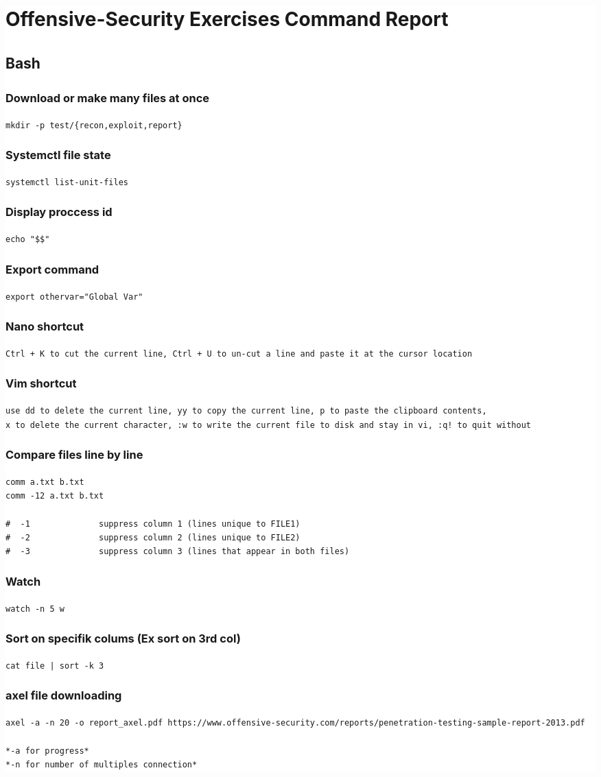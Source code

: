 # Offensive-Security Exercises Command Report

## Bash 

### Download or make many files at once

`
mkdir -p test/{recon,exploit,report}
`

### Systemctl file state
`systemctl list-unit-files`

### Display proccess id
`echo "$$"`

### Export command
`export othervar="Global Var"`

### Nano shortcut
`Ctrl + K to cut the current line, Ctrl + U to un-cut a line and paste it at the cursor location`

### Vim shortcut
```
use dd to delete the current line, yy to copy the current line, p to paste the clipboard contents,
x to delete the current character, :w to write the current file to disk and stay in vi, :q! to quit without
```

### Compare files line by line
```
comm a.txt b.txt
comm -12 a.txt b.txt

#  -1              suppress column 1 (lines unique to FILE1)
#  -2              suppress column 2 (lines unique to FILE2)
#  -3              suppress column 3 (lines that appear in both files)
```
### Watch
`watch -n 5 w`

### Sort on specifik colums (Ex sort on 3rd col)
`cat file | sort -k 3`

### axel file downloading
```
axel -a -n 20 -o report_axel.pdf https://www.offensive-security.com/reports/penetration-testing-sample-report-2013.pdf

*-a for progress*
*-n for number of multiples connection*
```
